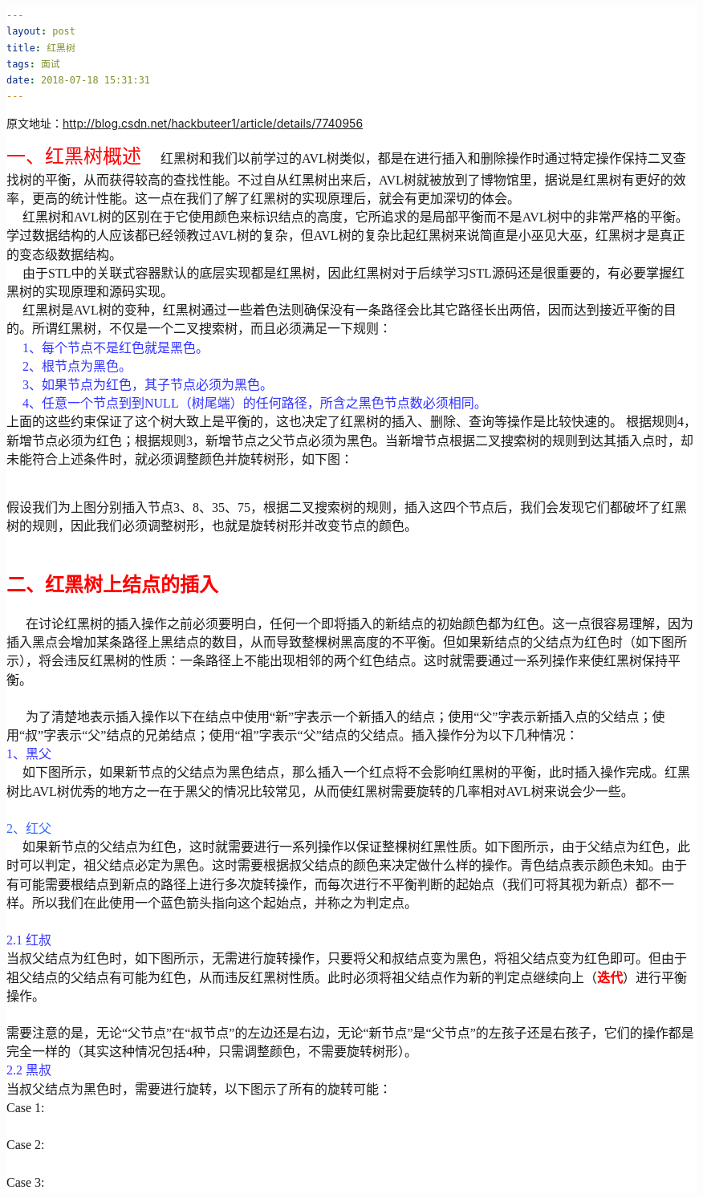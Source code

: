 ```yaml
---
layout: post
title: 红黑树
tags: 面试
date: 2018-07-18 15:31:31
---
```

原文地址：http://blog.csdn.net/hackbuteer1/article/details/7740956

<span style="font-family:Verdana;color:rgb(255,0,0);font-size:24px;">一、红黑树概述</span></strong></h1>
<span style="font-family:Verdana;font-size:16px;">&nbsp;&nbsp;&nbsp;&nbsp; 红黑树和我们以前学过的AVL树类似，都是在进行插入和删除操作时通过特定操作保持二叉查找树的平衡，从而获得较高的查找性能。不过自从红黑树出来后，AVL树就被放到了博物馆里，据说是红黑树有更好的效率，更高的统计性能。这一点在我们了解了红黑树的实现原理后，就会有更加深切的体会。<br>
&nbsp;&nbsp;&nbsp;&nbsp; 红黑树和AVL树的区别在于它使用颜色来标识结点的高度，它所追求的是局部平衡而不是AVL树中的非常严格的平衡。学过数据结构的人应该都已经领教过AVL树的复杂，但AVL树的复杂比起红黑树来说简直是小巫见大巫，红黑树才是真正的变态级数据结构。<br>
&nbsp;&nbsp;&nbsp;&nbsp; 由于STL中的关联式容器默认的底层实现都是红黑树，因此红黑树对于后续学习STL源码还是很重要的，有必要掌握红黑树的实现原理和源码实现。<br>
&nbsp;&nbsp;&nbsp;&nbsp; 红黑树是AVL树的变种，红黑树通过一些着色法则确保没有一条路径会比其它路径长出两倍，因而达到接近平衡的目的。所谓红黑树，不仅是一个二叉搜索树，而且必须满足一下规则：<br>
&nbsp;&nbsp;&nbsp;&nbsp; <span style="color:#3333ff;">1、每个节点不是红色就是黑色。<br>
&nbsp;&nbsp;&nbsp;&nbsp; 2、根节点为黑色。<br>
&nbsp;&nbsp;&nbsp;&nbsp; 3、如果节点</span><span style="font-family:Verdana;color:#3333ff;font-size:16px;">为红色，其子节点必须为黑色</span><span style="color:#3333ff;">。<br>
&nbsp;&nbsp;&nbsp;&nbsp; 4、任意一个节点到到NULL（树尾端）的任何路径，所含之黑色节点数必须相同。</span><br>
上面的这些约束保证了这个树大致上是平衡的，这也决定了红黑树的插入、删除、查询等操作是比较快速的。 根据规则4，新增节点必须为红色；根据规则3，新增节点之父节点必须为黑色。当新<span style="font-family:Verdana;font-size:16px;">增</span>节点根据二叉搜索树的规则到达其插入点时，却未能符合上述条件时，就必须调整颜色并旋转树形，如下图：<br></span>
<div align="center"><span style="font-family:Verdana;font-size:16px;"><img alt="" src="http://my.csdn.net/uploads/201207/12/1342081846_5019.png"></span><br></div>
<span style="font-family:Verdana;font-size:16px;">假设我们为上图分别插入节点3、8、35、75，根据二叉搜索树的规则，插入这四个节点后，我们会发现它们都破坏了红黑树的规则，因此我们必须调整树形，也就是旋转树形并改变节点的颜色。<br></span>
<h1><a name="t1"></a><span style="font-family:Verdana;font-size:16px;"><span style="font-size:24px;"><strong><span style="font-family:SimHei;color:#ff0000;">二、红黑树上结点的插入</span></strong></span></span></h1>
<span style="font-family:Verdana;font-size:16px;">&nbsp;&nbsp;&nbsp;&nbsp;&nbsp; 在讨论红黑树的插入操作之前必须要明白，任何一个即将插入的新结点的初始颜色都为红色。这一点很容易理解，因为插入黑点会增加某条路径上黑结点的数目，从而导致整棵树黑高度的不平衡。但如果新结点的父结点为红色时（如下图所示），将会违反红黑树的性质：一条路径上不能出现相邻的两个红色结点。这时就需要通过一系列操作来使红黑树保持平衡。<br></span>
<div align="center"><span style="font-family:Verdana;font-size:16px;"><img alt="" src="http://my.csdn.net/uploads/201207/12/1342082295_4867.jpg"></span><br></div>
<span style="font-family:Verdana;font-size:16px;">&nbsp;&nbsp;&nbsp;&nbsp;&nbsp; 为了清楚地表示插入操作以下在结点中使用“新”字表示一个新插入的结点；使用“父”字表示新插入点的父结点；使用“叔”字表示“父”结点的兄弟结点；使用“祖”字表示“父”结点的父结点。插入操作分为以下几种情况：<br><span style="color:#3333ff;">1、黑父</span><br>
&nbsp;&nbsp;&nbsp;&nbsp; 如下图所示，如果新节点的父结点为黑色结点，那么插入一个红点将不会影响红黑树的平衡，此时插入操作完成。红黑树比AVL树优秀的地方之一在于黑父的情况比较常见，从而使红黑树需要旋转的几率相对AVL树来说会少一些。<br></span>
<div align="center"><span style="font-family:Verdana;font-size:16px;"><img alt="" src="http://my.csdn.net/uploads/201207/12/1342082985_8252.jpg"></span><br></div>
<span style="font-family:Verdana;font-size:16px;"><span style="color:#3366ff;">2、红父</span><br>
&nbsp;&nbsp;&nbsp;&nbsp; 如果新节点的父结点为红色，这时就需要进行一系列操作以保证整棵树红黑性质。如下图所示，由于父结点为红色，此时可以判定，祖父结点必定为黑色。这时需要根据叔父结点的颜色来决定做什么样的操作。青色结点表示颜色未知。由于有可能需要根结点到新点的路径上进行多次旋转操作，而每次进行不平衡判断的起始点（我们可将其视为新点）都不一样。所以我们在此使用一个蓝色箭头指向这个起始点，并称之为判定点。<br></span>
<div align="center"><span style="font-family:Verdana;font-size:16px;"><img alt="" src="http://my.csdn.net/uploads/201207/12/1342083075_5573.jpg"></span><br></div>
<span style="font-family:Verdana;font-size:16px;"><span style="color:#3333ff;">2.1 红叔</span><br>
当叔父结点为红色时，如下图所示，无需进行旋转操作，只要将父和叔结点变为黑色，将祖父结点变为红色即可。但由于祖父结点的父结点有可能为红色，从而违反红黑树性质。此时必须将祖父结点作为新的判定点继续向上（<span style="color:#ff0000;"><strong>迭代</strong></span>）进行平衡操作。<br></span>
<div align="center"><span style="font-family:Verdana;font-size:16px;"><img alt="" src="http://my.csdn.net/uploads/201207/12/1342083201_9333.jpg"></span><br></div>
<span style="font-family:Verdana;font-size:16px;">需要注意的是，无论“父节点”在“叔节点”的左边还是右边，无论“新节点”是“父节点”的左孩子还是右孩子，它们的操作都是完全一样的（其实这种情况包括4种，只需调整颜色，不需要旋转树形）。<br><span style="color:#3333ff;">2.2 黑叔</span><br>
当叔父结点为黑色时，需要进行旋转，以下图示了所有的旋转可能：<br>
Case 1:<br></span>
<div align="center"><span style="font-family:Verdana;font-size:16px;"><img alt="" src="http://my.csdn.net/uploads/201207/12/1342083532_9981.jpg"></span><br></div>
<span style="font-family:Verdana;font-size:16px;">Case 2:<br></span>
<div align="center"><span style="font-family:Verdana;font-size:16px;"><img alt="" src="http://my.csdn.net/uploads/201207/12/1342083571_7513.jpg"></span><br></div>
<span style="font-family:Verdana;font-size:16px;">Case 3:<br></span>